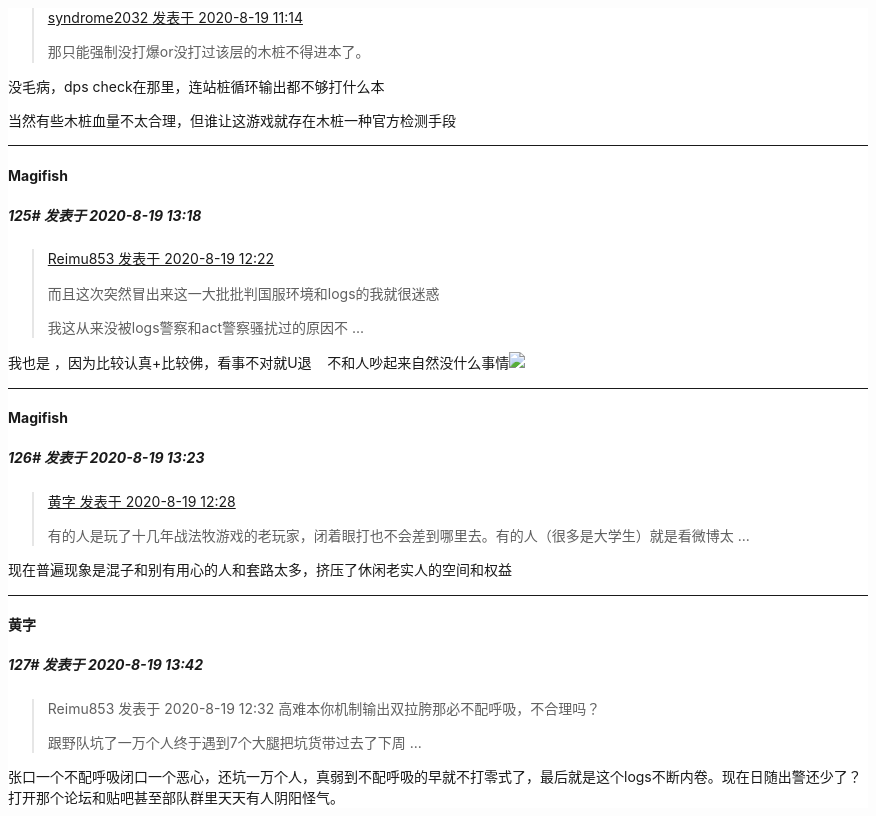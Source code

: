 <blockquote><a href="httphttps://bbs.saraba1st.com/2b/forum.php?mod=redirect&amp;goto=findpost&amp;pid=48482966&amp;ptid=1955194" target="_blank">syndrome2032 发表于 2020-8-19 11:14</a>

那只能强制没打爆or没打过该层的木桩不得进本了。</blockquote>
没毛病，dps check在那里，连站桩循环输出都不够打什么本

当然有些木桩血量不太合理，但谁让这游戏就存在木桩一种官方检测手段







*****

####  Magifish  
##### 125#       发表于 2020-8-19 13:18



<blockquote><a href="httphttps://bbs.saraba1st.com/2b/forum.php?mod=redirect&amp;goto=findpost&amp;pid=48483793&amp;ptid=1955194" target="_blank">Reimu853 发表于 2020-8-19 12:22</a>

而且这次突然冒出来这一大批批判国服环境和logs的我就很迷惑

我这从来没被logs警察和act警察骚扰过的原因不 ...</blockquote>
我也是 ，因为比较认真+比较佛，看事不对就U退    不和人吵起来自然没什么事情<img src="https://static.saraba1st.com/image/smiley/face2017/243.gif" referrerpolicy="no-referrer">







*****

####  Magifish  
##### 126#       发表于 2020-8-19 13:23



<blockquote><a href="httphttps://bbs.saraba1st.com/2b/forum.php?mod=redirect&amp;goto=findpost&amp;pid=48483864&amp;ptid=1955194" target="_blank">黄字 发表于 2020-8-19 12:28</a>

有的人是玩了十几年战法牧游戏的老玩家，闭着眼打也不会差到哪里去。有的人（很多是大学生）就是看微博太 ...</blockquote>
现在普遍现象是混子和别有用心的人和套路太多，挤压了休闲老实人的空间和权益







*****

####  黄字  
##### 127#       发表于 2020-8-19 13:42



<blockquote>Reimu853 发表于 2020-8-19 12:32
高难本你机制输出双拉胯那必不配呼吸，不合理吗？

跟野队坑了一万个人终于遇到7个大腿把坑货带过去了下周 ...</blockquote>
张口一个不配呼吸闭口一个恶心，还坑一万个人，真弱到不配呼吸的早就不打零式了，最后就是这个logs不断内卷。现在日随出警还少了？打开那个论坛和贴吧甚至部队群里天天有人阴阳怪气。
